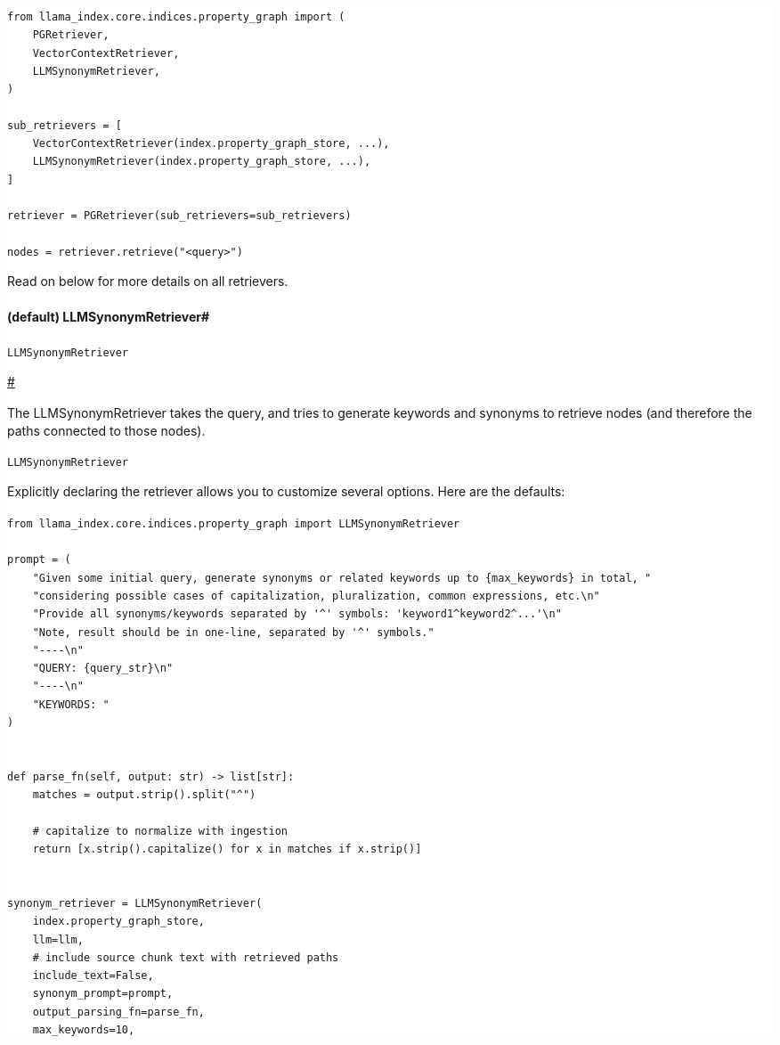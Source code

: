 ```
from llama_index.core.indices.property_graph import (
    PGRetriever,
    VectorContextRetriever,
    LLMSynonymRetriever,
)

sub_retrievers = [
    VectorContextRetriever(index.property_graph_store, ...),
    LLMSynonymRetriever(index.property_graph_store, ...),
]

retriever = PGRetriever(sub_retrievers=sub_retrievers)

nodes = retriever.retrieve("<query>")
```

Read on below for more details on all retrievers.

#### (default) LLMSynonymRetriever#

```
LLMSynonymRetriever
```

[#](https://docs.llamaindex.ai/en/stable/module_guides/indexing/lpg_index_guide/#default-llmsynonymretriever)

The LLMSynonymRetriever takes the query, and tries to generate keywords and synonyms to retrieve nodes (and therefore the paths connected to those nodes).

```
LLMSynonymRetriever
```

Explicitly declaring the retriever allows you to customize several options. Here are the defaults:

```
from llama_index.core.indices.property_graph import LLMSynonymRetriever

prompt = (
    "Given some initial query, generate synonyms or related keywords up to {max_keywords} in total, "
    "considering possible cases of capitalization, pluralization, common expressions, etc.\n"
    "Provide all synonyms/keywords separated by '^' symbols: 'keyword1^keyword2^...'\n"
    "Note, result should be in one-line, separated by '^' symbols."
    "----\n"
    "QUERY: {query_str}\n"
    "----\n"
    "KEYWORDS: "
)


def parse_fn(self, output: str) -> list[str]:
    matches = output.strip().split("^")

    # capitalize to normalize with ingestion
    return [x.strip().capitalize() for x in matches if x.strip()]


synonym_retriever = LLMSynonymRetriever(
    index.property_graph_store,
    llm=llm,
    # include source chunk text with retrieved paths
    include_text=False,
    synonym_prompt=prompt,
    output_parsing_fn=parse_fn,
    max_keywords=10,
```